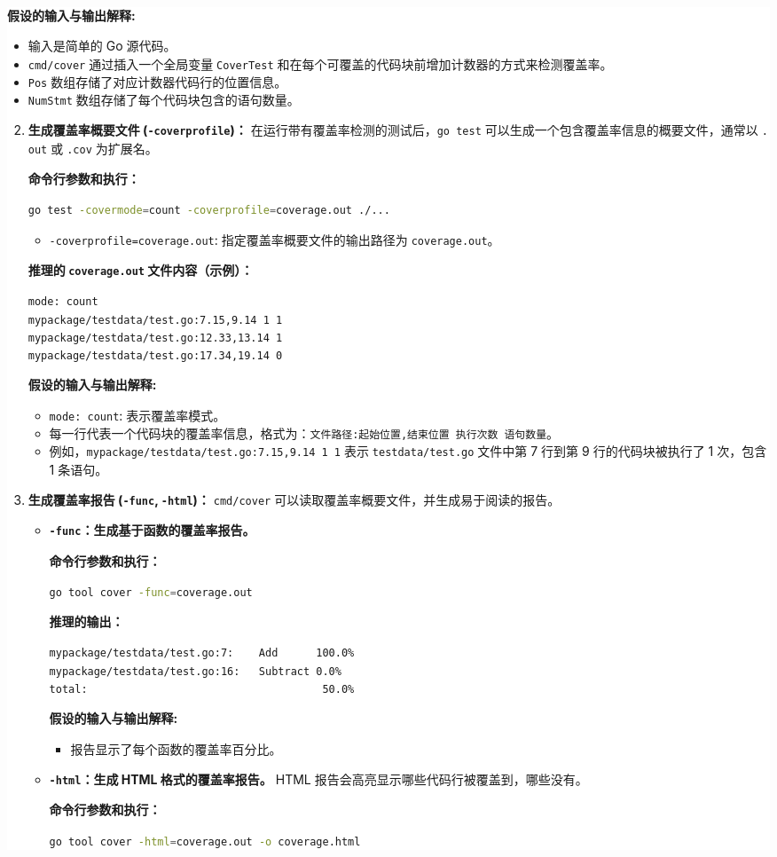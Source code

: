    **假设的输入与输出解释:**

   * 输入是简单的 Go 源代码。
   * `cmd/cover` 通过插入一个全局变量 `CoverTest` 和在每个可覆盖的代码块前增加计数器的方式来检测覆盖率。
   * `Pos` 数组存储了对应计数器代码行的位置信息。
   * `NumStmt` 数组存储了每个代码块包含的语句数量。

2. **生成覆盖率概要文件 (`-coverprofile`)：**  在运行带有覆盖率检测的测试后，`go test` 可以生成一个包含覆盖率信息的概要文件，通常以 `.out` 或 `.cov` 为扩展名。

   **命令行参数和执行：**

   ```bash
   go test -covermode=count -coverprofile=coverage.out ./...
   ```

   * `-coverprofile=coverage.out`: 指定覆盖率概要文件的输出路径为 `coverage.out`。

   **推理的 `coverage.out` 文件内容（示例）：**

   ```
   mode: count
   mypackage/testdata/test.go:7.15,9.14 1 1
   mypackage/testdata/test.go:12.33,13.14 1
   mypackage/testdata/test.go:17.34,19.14 0
   ```

   **假设的输入与输出解释:**

   * `mode: count`:  表示覆盖率模式。
   * 每一行代表一个代码块的覆盖率信息，格式为：`文件路径:起始位置,结束位置 执行次数 语句数量`。
   * 例如，`mypackage/testdata/test.go:7.15,9.14 1 1` 表示 `testdata/test.go` 文件中第 7 行到第 9 行的代码块被执行了 1 次，包含 1 条语句。

3. **生成覆盖率报告 (`-func`, `-html`)：** `cmd/cover` 可以读取覆盖率概要文件，并生成易于阅读的报告。

   * **`-func`：生成基于函数的覆盖率报告。**

     **命令行参数和执行：**

     ```bash
     go tool cover -func=coverage.out
     ```

     **推理的输出：**

     ```
     mypackage/testdata/test.go:7:    Add      100.0%
     mypackage/testdata/test.go:16:   Subtract 0.0%
     total:                                     50.0%
     ```

     **假设的输入与输出解释:**

     * 报告显示了每个函数的覆盖率百分比。

   * **`-html`：生成 HTML 格式的覆盖率报告。**  HTML 报告会高亮显示哪些代码行被覆盖到，哪些没有。

     **命令行参数和执行：**

     ```bash
     go tool cover -html=coverage.out -o coverage.html
     ```
